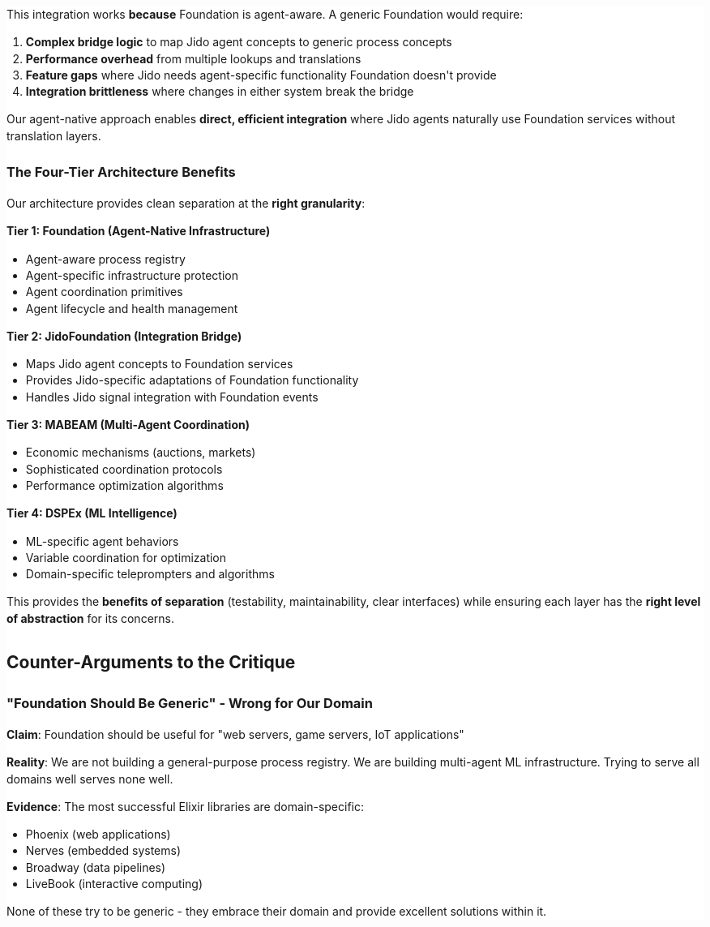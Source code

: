 This integration works **because** Foundation is agent-aware. A generic Foundation would require:

1. **Complex bridge logic** to map Jido agent concepts to generic process concepts
2. **Performance overhead** from multiple lookups and translations
3. **Feature gaps** where Jido needs agent-specific functionality Foundation doesn't provide
4. **Integration brittleness** where changes in either system break the bridge

Our agent-native approach enables **direct, efficient integration** where Jido agents naturally use Foundation services without translation layers.

### The Four-Tier Architecture Benefits

Our architecture provides clean separation at the **right granularity**:

**Tier 1: Foundation (Agent-Native Infrastructure)**
- Agent-aware process registry
- Agent-specific infrastructure protection  
- Agent coordination primitives
- Agent lifecycle and health management

**Tier 2: JidoFoundation (Integration Bridge)**
- Maps Jido agent concepts to Foundation services
- Provides Jido-specific adaptations of Foundation functionality
- Handles Jido signal integration with Foundation events

**Tier 3: MABEAM (Multi-Agent Coordination)**
- Economic mechanisms (auctions, markets)
- Sophisticated coordination protocols
- Performance optimization algorithms

**Tier 4: DSPEx (ML Intelligence)**
- ML-specific agent behaviors
- Variable coordination for optimization
- Domain-specific teleprompters and algorithms

This provides the **benefits of separation** (testability, maintainability, clear interfaces) while ensuring each layer has the **right level of abstraction** for its concerns.

## Counter-Arguments to the Critique

### "Foundation Should Be Generic" - Wrong for Our Domain

**Claim**: Foundation should be useful for "web servers, game servers, IoT applications"

**Reality**: We are not building a general-purpose process registry. We are building multi-agent ML infrastructure. Trying to serve all domains well serves none well.

**Evidence**: The most successful Elixir libraries are domain-specific:
- Phoenix (web applications)
- Nerves (embedded systems)  
- Broadway (data pipelines)
- LiveBook (interactive computing)

None of these try to be generic - they embrace their domain and provide excellent solutions within it.
